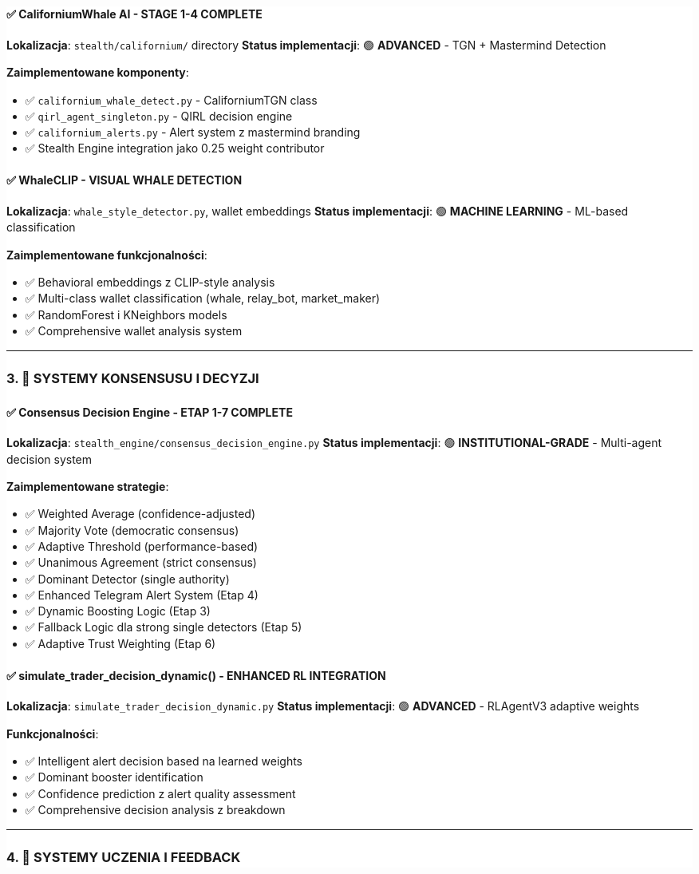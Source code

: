 #### ✅ **CaliforniumWhale AI - STAGE 1-4 COMPLETE**
**Lokalizacja**: `stealth/californium/` directory
**Status implementacji**: 🟢 **ADVANCED** - TGN + Mastermind Detection

**Zaimplementowane komponenty**:
- ✅ `californium_whale_detect.py` - CaliforniumTGN class
- ✅ `qirl_agent_singleton.py` - QIRL decision engine
- ✅ `californium_alerts.py` - Alert system z mastermind branding
- ✅ Stealth Engine integration jako 0.25 weight contributor

#### ✅ **WhaleCLIP - VISUAL WHALE DETECTION**
**Lokalizacja**: `whale_style_detector.py`, wallet embeddings
**Status implementacji**: 🟢 **MACHINE LEARNING** - ML-based classification

**Zaimplementowane funkcjonalności**:
- ✅ Behavioral embeddings z CLIP-style analysis
- ✅ Multi-class wallet classification (whale, relay_bot, market_maker)
- ✅ RandomForest i KNeighbors models
- ✅ Comprehensive wallet analysis system

---

### 3. 🎯 SYSTEMY KONSENSUSU I DECYZJI

#### ✅ **Consensus Decision Engine - ETAP 1-7 COMPLETE**
**Lokalizacja**: `stealth_engine/consensus_decision_engine.py`
**Status implementacji**: 🟢 **INSTITUTIONAL-GRADE** - Multi-agent decision system

**Zaimplementowane strategie**:
- ✅ Weighted Average (confidence-adjusted)
- ✅ Majority Vote (democratic consensus)
- ✅ Adaptive Threshold (performance-based)
- ✅ Unanimous Agreement (strict consensus)
- ✅ Dominant Detector (single authority)
- ✅ Enhanced Telegram Alert System (Etap 4)
- ✅ Dynamic Boosting Logic (Etap 3)
- ✅ Fallback Logic dla strong single detectors (Etap 5)
- ✅ Adaptive Trust Weighting (Etap 6)

#### ✅ **simulate_trader_decision_dynamic() - ENHANCED RL INTEGRATION**
**Lokalizacja**: `simulate_trader_decision_dynamic.py`
**Status implementacji**: 🟢 **ADVANCED** - RLAgentV3 adaptive weights

**Funkcjonalności**:
- ✅ Intelligent alert decision based na learned weights
- ✅ Dominant booster identification
- ✅ Confidence prediction z alert quality assessment
- ✅ Comprehensive decision analysis z breakdown

---

### 4. 🔄 SYSTEMY UCZENIA I FEEDBACK
